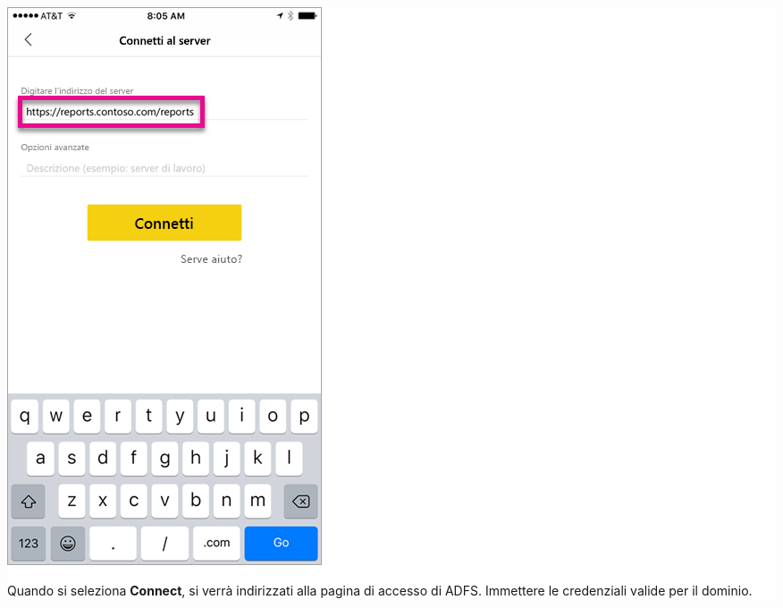 ![](media/mobile-oauth-ssrs/powerbi-mobile-app1.png)

Quando si seleziona **Connect**, si verrà indirizzati alla pagina di accesso di ADFS. Immettere le credenziali valide per il dominio.
